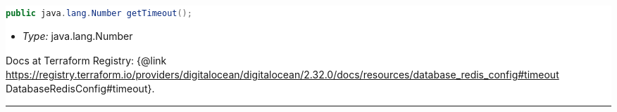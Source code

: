 ```java
public java.lang.Number getTimeout();
```

- *Type:* java.lang.Number

Docs at Terraform Registry: {@link https://registry.terraform.io/providers/digitalocean/digitalocean/2.32.0/docs/resources/database_redis_config#timeout DatabaseRedisConfig#timeout}.

---



